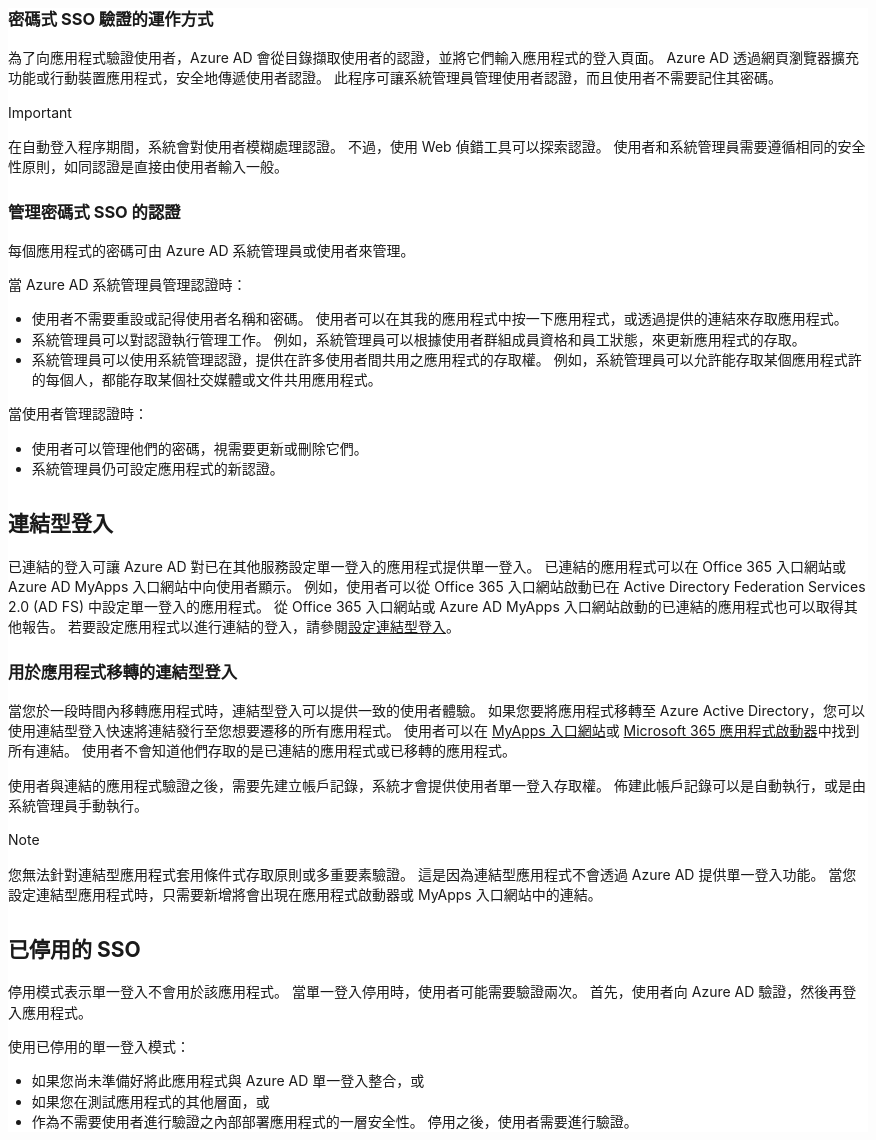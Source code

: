 ### <a name="how-authentication-works-for-password-based-sso"></a>密碼式 SSO 驗證的運作方式

為了向應用程式驗證使用者，Azure AD 會從目錄擷取使用者的認證，並將它們輸入應用程式的登入頁面。  Azure AD 透過網頁瀏覽器擴充功能或行動裝置應用程式，安全地傳遞使用者認證。 此程序可讓系統管理員管理使用者認證，而且使用者不需要記住其密碼。

> [!IMPORTANT]
> 在自動登入程序期間，系統會對使用者模糊處理認證。 不過，使用 Web 偵錯工具可以探索認證。 使用者和系統管理員需要遵循相同的安全性原則，如同認證是直接由使用者輸入一般。

### <a name="managing-credentials-for-password-based-sso"></a>管理密碼式 SSO 的認證

每個應用程式的密碼可由 Azure AD 系統管理員或使用者來管理。

當 Azure AD 系統管理員管理認證時：  

- 使用者不需要重設或記得使用者名稱和密碼。 使用者可以在其我的應用程式中按一下應用程式，或透過提供的連結來存取應用程式。
- 系統管理員可以對認證執行管理工作。 例如，系統管理員可以根據使用者群組成員資格和員工狀態，來更新應用程式的存取。
- 系統管理員可以使用系統管理認證，提供在許多使用者間共用之應用程式的存取權。 例如，系統管理員可以允許能存取某個應用程式許的每個人，都能存取某個社交媒體或文件共用應用程式。

當使用者管理認證時：

- 使用者可以管理他們的密碼，視需要更新或刪除它們。
- 系統管理員仍可設定應用程式的新認證。

## <a name="linked-sign-on"></a>連結型登入
已連結的登入可讓 Azure AD 對已在其他服務設定單一登入的應用程式提供單一登入。 已連結的應用程式可以在 Office 365 入口網站或 Azure AD MyApps 入口網站中向使用者顯示。 例如，使用者可以從 Office 365 入口網站啟動已在 Active Directory Federation Services 2.0 (AD FS) 中設定單一登入的應用程式。 從 Office 365 入口網站或 Azure AD MyApps 入口網站啟動的已連結的應用程式也可以取得其他報告。 若要設定應用程式以進行連結的登入，請參閱[設定連結型登入](configure-linked-sign-on.md)。

### <a name="linked-sign-on-for-application-migration"></a>用於應用程式移轉的連結型登入

當您於一段時間內移轉應用程式時，連結型登入可以提供一致的使用者體驗。 如果您要將應用程式移轉至 Azure Active Directory，您可以使用連結型登入快速將連結發行至您想要遷移的所有應用程式。  使用者可以在 [MyApps 入口網站](../user-help/active-directory-saas-access-panel-introduction.md)或 [Microsoft 365 應用程式啟動器](https://support.office.com/article/meet-the-office-365-app-launcher-79f12104-6fed-442f-96a0-eb089a3f476a)中找到所有連結。 使用者不會知道他們存取的是已連結的應用程式或已移轉的應用程式。  

使用者與連結的應用程式驗證之後，需要先建立帳戶記錄，系統才會提供使用者單一登入存取權。 佈建此帳戶記錄可以是自動執行，或是由系統管理員手動執行。

>[!NOTE]
>您無法針對連結型應用程式套用條件式存取原則或多重要素驗證。 這是因為連結型應用程式不會透過 Azure AD 提供單一登入功能。 當您設定連結型應用程式時，只需要新增將會出現在應用程式啟動器或 MyApps 入口網站中的連結。 

## <a name="disabled-sso"></a>已停用的 SSO

停用模式表示單一登入不會用於該應用程式。 當單一登入停用時，使用者可能需要驗證兩次。 首先，使用者向 Azure AD 驗證，然後再登入應用程式。

使用已停用的單一登入模式：

- 如果您尚未準備好將此應用程式與 Azure AD 單一登入整合，或
- 如果您在測試應用程式的其他層面，或
- 作為不需要使用者進行驗證之內部部署應用程式的一層安全性。 停用之後，使用者需要進行驗證。
